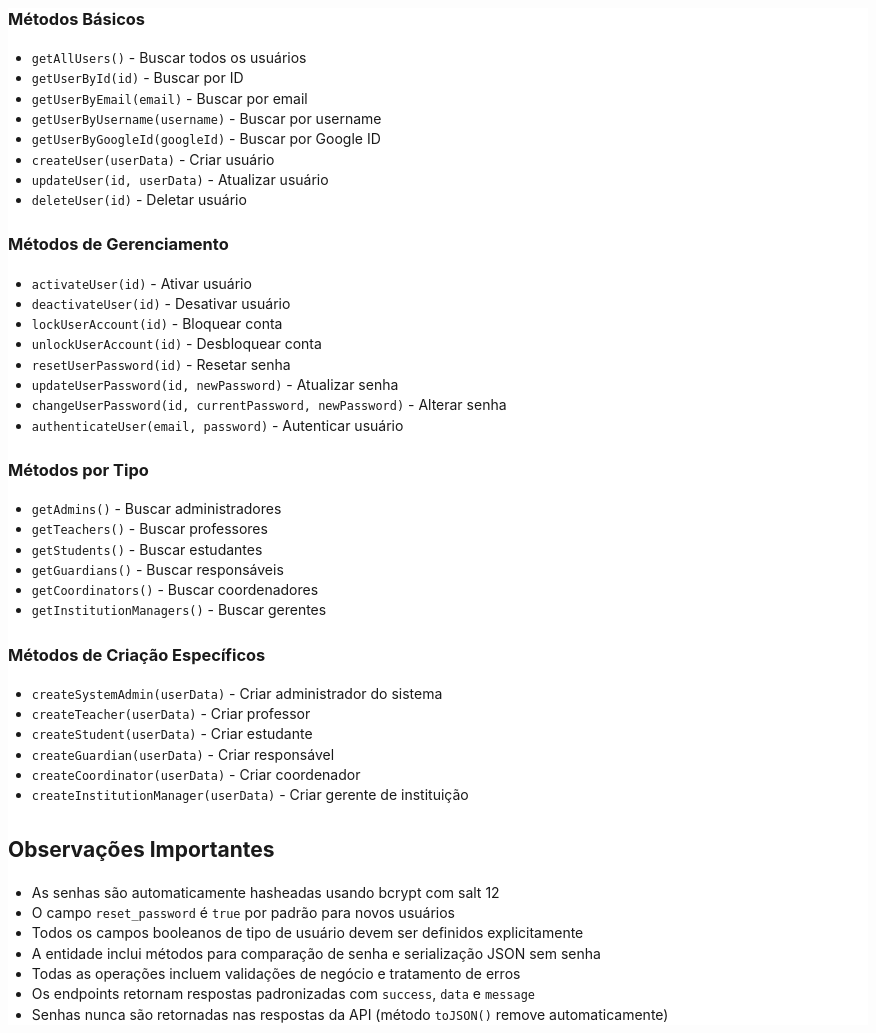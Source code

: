 ### Métodos Básicos
- `getAllUsers()` - Buscar todos os usuários
- `getUserById(id)` - Buscar por ID
- `getUserByEmail(email)` - Buscar por email
- `getUserByUsername(username)` - Buscar por username
- `getUserByGoogleId(googleId)` - Buscar por Google ID
- `createUser(userData)` - Criar usuário
- `updateUser(id, userData)` - Atualizar usuário
- `deleteUser(id)` - Deletar usuário

### Métodos de Gerenciamento
- `activateUser(id)` - Ativar usuário
- `deactivateUser(id)` - Desativar usuário
- `lockUserAccount(id)` - Bloquear conta
- `unlockUserAccount(id)` - Desbloquear conta
- `resetUserPassword(id)` - Resetar senha
- `updateUserPassword(id, newPassword)` - Atualizar senha
- `changeUserPassword(id, currentPassword, newPassword)` - Alterar senha
- `authenticateUser(email, password)` - Autenticar usuário

### Métodos por Tipo
- `getAdmins()` - Buscar administradores
- `getTeachers()` - Buscar professores
- `getStudents()` - Buscar estudantes
- `getGuardians()` - Buscar responsáveis
- `getCoordinators()` - Buscar coordenadores
- `getInstitutionManagers()` - Buscar gerentes

### Métodos de Criação Específicos
- `createSystemAdmin(userData)` - Criar administrador do sistema
- `createTeacher(userData)` - Criar professor
- `createStudent(userData)` - Criar estudante
- `createGuardian(userData)` - Criar responsável
- `createCoordinator(userData)` - Criar coordenador
- `createInstitutionManager(userData)` - Criar gerente de instituição

## Observações Importantes

- As senhas são automaticamente hasheadas usando bcrypt com salt 12
- O campo `reset_password` é `true` por padrão para novos usuários
- Todos os campos booleanos de tipo de usuário devem ser definidos explicitamente
- A entidade inclui métodos para comparação de senha e serialização JSON sem senha
- Todas as operações incluem validações de negócio e tratamento de erros
- Os endpoints retornam respostas padronizadas com `success`, `data` e `message`
- Senhas nunca são retornadas nas respostas da API (método `toJSON()` remove automaticamente)
